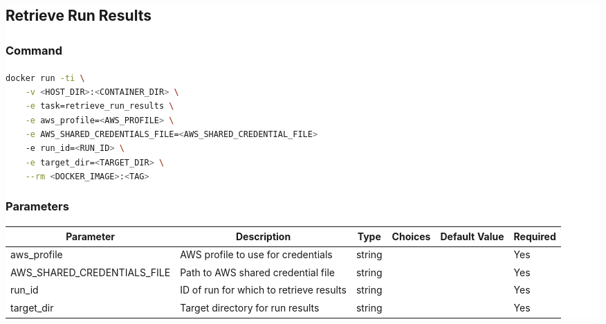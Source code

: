 
## Retrieve Run Results

### Command
``` sh
docker run -ti \
    -v <HOST_DIR>:<CONTAINER_DIR> \
    -e task=retrieve_run_results \
    -e aws_profile=<AWS_PROFILE> \
    -e AWS_SHARED_CREDENTIALS_FILE=<AWS_SHARED_CREDENTIAL_FILE>
    -e run_id=<RUN_ID> \
    -e target_dir=<TARGET_DIR> \
    --rm <DOCKER_IMAGE>:<TAG>
```

### Parameters
| Parameter | Description | Type | Choices | Default Value | Required |
| --------- | ------ | ---- | ------- | ------------- | -------- |
| aws_profile | AWS profile to use for credentials | string |  |  | Yes |
| AWS_SHARED_CREDENTIALS_FILE | Path to AWS shared credential file | string  |  |  | Yes |
| run_id | ID of run for which to retrieve results | string |  |  | Yes |
| target_dir | Target directory for run results | string |  |  | Yes |

